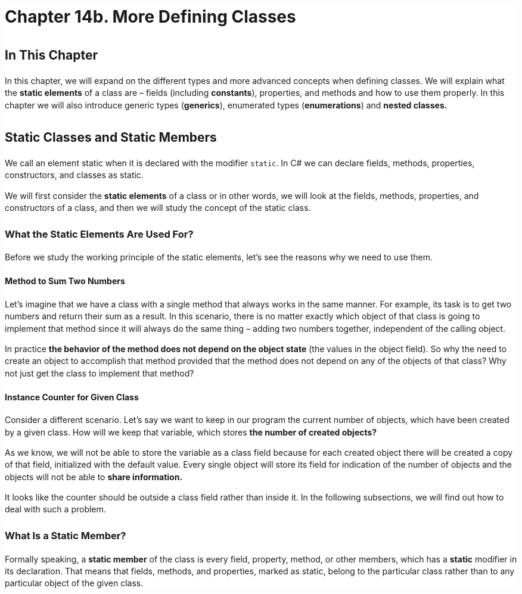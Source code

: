 # Chapter 14b. More Defining Classes

## In This Chapter

In this chapter, we will expand on the different types and more advanced concepts when defining classes. We will explain what the **static elements** of a class are – fields (including **constants**), properties, and methods and how to use them properly. In this chapter we will also introduce generic types (**generics**), enumerated types (**enumerations**) and **nested classes.**

## Static Classes and Static Members

We call an element static when it is declared with the modifier `static`. In C# we can declare fields, methods, properties, constructors, and classes as static.

We will first consider the **static elements** of a class or in other words, we will look at the fields, methods, properties, and constructors of a class, and then we will study the concept of the static class.

### What the Static Elements Are Used For?

Before we study the working principle of the static elements, let’s see the reasons why we need to use them.

#### Method to Sum Two Numbers

Let’s imagine that we have a class with a single method that always works in the same manner. For example, its task is to get two numbers and return their sum as a result. In this scenario, there is no matter exactly which object of that class is going to implement that method since it will always do the same thing – adding two numbers together, independent of the calling object.

In practice **the behavior of the method does not depend on the object state** (the values in the object field). So why the need to create an object to accomplish that method provided that the method does not depend on any of the objects of that class? Why not just get the class to implement that method?

#### Instance Counter for Given Class

Consider a different scenario. Let’s say we want to keep in our program the current number of objects, which have been created by a given class. How will we keep that variable, which stores **the number of created objects?**

As we know, we will not be able to store the variable as a class field because for each created object there will be created a copy of that field, initialized with the default value. Every single object will store its field for indication of the number of objects and the objects will not be able to **share information.**

It looks like the counter should be outside a class field rather than inside it. In the following subsections, we will find out how to deal with such a problem.

### What Is a Static Member?

Formally speaking, a **static member** of the class is every field, property, method, or other members, which has a **static** modifier in its declaration. That means that fields, methods, and properties, marked as static, belong to the particular class rather than to any particular object of the given class.
